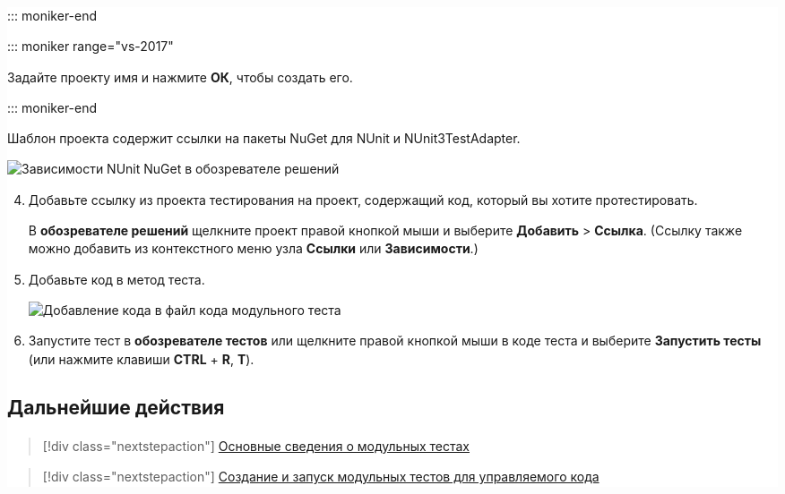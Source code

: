    ::: moniker-end

   ::: moniker range="vs-2017"

   Задайте проекту имя и нажмите **ОК**, чтобы создать его.

   ::: moniker-end

   Шаблон проекта содержит ссылки на пакеты NuGet для NUnit и NUnit3TestAdapter.

   ![Зависимости NUnit NuGet в обозревателе решений](media/vs-2019/nunit-nuget-dependencies.png)

4. Добавьте ссылку из проекта тестирования на проект, содержащий код, который вы хотите протестировать.

   В **обозревателе решений** щелкните проект правой кнопкой мыши и выберите **Добавить** > **Ссылка**. (Ссылку также можно добавить из контекстного меню узла **Ссылки** или **Зависимости**.)

5. Добавьте код в метод теста.

   ![Добавление кода в файл кода модульного теста](media/vs-2019/unit-test-method.png)

6. Запустите тест в **обозревателе тестов** или щелкните правой кнопкой мыши в коде теста и выберите **Запустить тесты** (или нажмите клавиши **CTRL** + **R**, **T**).

## <a name="next-steps"></a>Дальнейшие действия

> [!div class="nextstepaction"]
> [Основные сведения о модульных тестах](../test/unit-test-basics.md)

> [!div class="nextstepaction"]
> [Создание и запуск модульных тестов для управляемого кода](walkthrough-creating-and-running-unit-tests-for-managed-code.md)
